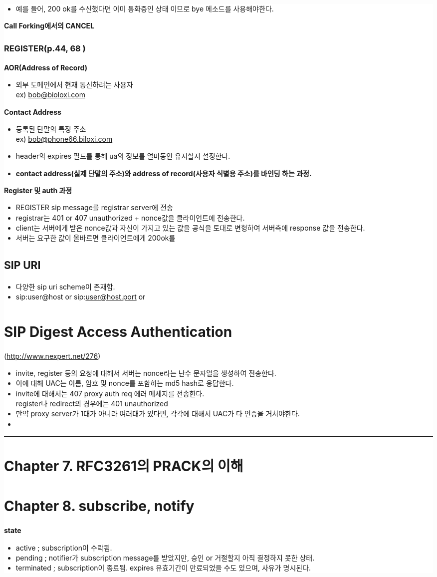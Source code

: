 -	예를 들어, 200 ok를 수신했다면 이미 통화중인 상태 이므로 bye 메소드를 사용해야한다.  

**Call Forking에서의 CANCEL**

### REGISTER(p.44, 68 )

**AOR(Address of Record)**  
- 외부 도메인에서 현재 통신하려는 사용자  
ex) bob@bioloxi.com

**Contact Address**  
- 등록된 단말의 특정 주소  
ex) bob@phone66.biloxi.com



-	header의 expires 필드를 통해 ua의 정보를 얼마동안 유지할지 설정한다.  
- **contact address(실제 단말의 주소)와 address of record(사용자 식별용 주소)를 바인딩 하는 과정.**  

**Register 및 auth 과정**  
- REGISTER sip message를 registrar server에 전송  
- registrar는 401 or 407 unauthorized + nonce값을 클라이언트에 전송한다.  
- client는 서버에게 받은 nonce값과 자신이 가지고 있는 값을 공식을 토대로 변형하여 서버측에 response 값을 전송한다.  
- 서버는 요구한 값이 올바르면 클라이언트에게 200ok를


SIP URI
-------

-	다양한 sip uri scheme이 존재함.
-	sip:user@host or sip:user@host.port or



# SIP Digest Access Authentication  
(http://www.nexpert.net/276)  

- invite, register 등의 요청에 대해서 서버는 nonce라는 난수 문자열을 생성하여 전송한다.  
- 이에 대해 UAC는 이름, 암호 및 nonce를 포함하는 md5 hash로 응답한다.  
- invite에 대해서는 407 proxy auth req 에러 메세지를 전송한다.  
register나 redirect의 경우에는 401 unauthorized
- 만약 proxy server가 1대가 아니라 여러대가 있다면, 각각에 대해서 UAC가 다 인증을 거쳐야한다.  
- 



---

Chapter 7. RFC3261의 PRACK의 이해
=================================

Chapter 8. subscribe, notify
============================

**state**  
- active ; subscription이 수락됨.  
- pending ; notifier가 subscription message를 받았지만, 승인 or 거절할지 아직 결정하지 못한 상태.  
- terminated ; subscription이 종료됨. expires 유효기간이 만료되었을 수도 있으며, 사유가 명시된다.
